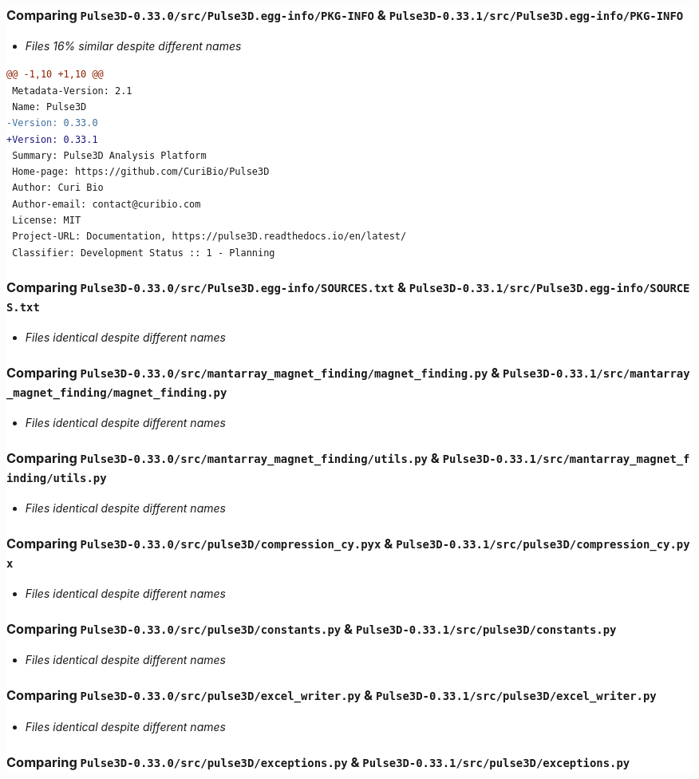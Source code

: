 ### Comparing `Pulse3D-0.33.0/src/Pulse3D.egg-info/PKG-INFO` & `Pulse3D-0.33.1/src/Pulse3D.egg-info/PKG-INFO`

 * *Files 16% similar despite different names*

```diff
@@ -1,10 +1,10 @@
 Metadata-Version: 2.1
 Name: Pulse3D
-Version: 0.33.0
+Version: 0.33.1
 Summary: Pulse3D Analysis Platform
 Home-page: https://github.com/CuriBio/Pulse3D
 Author: Curi Bio
 Author-email: contact@curibio.com
 License: MIT
 Project-URL: Documentation, https://pulse3D.readthedocs.io/en/latest/
 Classifier: Development Status :: 1 - Planning
```

### Comparing `Pulse3D-0.33.0/src/Pulse3D.egg-info/SOURCES.txt` & `Pulse3D-0.33.1/src/Pulse3D.egg-info/SOURCES.txt`

 * *Files identical despite different names*

### Comparing `Pulse3D-0.33.0/src/mantarray_magnet_finding/magnet_finding.py` & `Pulse3D-0.33.1/src/mantarray_magnet_finding/magnet_finding.py`

 * *Files identical despite different names*

### Comparing `Pulse3D-0.33.0/src/mantarray_magnet_finding/utils.py` & `Pulse3D-0.33.1/src/mantarray_magnet_finding/utils.py`

 * *Files identical despite different names*

### Comparing `Pulse3D-0.33.0/src/pulse3D/compression_cy.pyx` & `Pulse3D-0.33.1/src/pulse3D/compression_cy.pyx`

 * *Files identical despite different names*

### Comparing `Pulse3D-0.33.0/src/pulse3D/constants.py` & `Pulse3D-0.33.1/src/pulse3D/constants.py`

 * *Files identical despite different names*

### Comparing `Pulse3D-0.33.0/src/pulse3D/excel_writer.py` & `Pulse3D-0.33.1/src/pulse3D/excel_writer.py`

 * *Files identical despite different names*

### Comparing `Pulse3D-0.33.0/src/pulse3D/exceptions.py` & `Pulse3D-0.33.1/src/pulse3D/exceptions.py`
